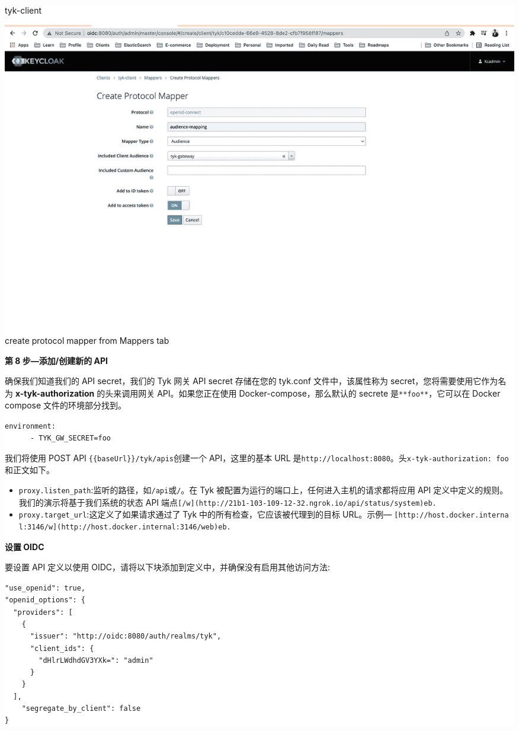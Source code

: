 tyk-client

![](img/3032600f6d07db119c4e1f6d3f4176d1.png)

create protocol mapper from Mappers tab

**第 8 步—添加/创建新的 API**

确保我们知道我们的 API secret，我们的 Tyk 网关 API secret 存储在您的 tyk.conf 文件中，该属性称为 secret，您将需要使用它作为名为 **x-tyk-authorization** 的头来调用网关 API。如果您正在使用 Docker-compose，那么默认的 secrete 是`**foo**`，它可以在 Docker compose 文件的环境部分找到。

```
environment:
      - TYK_GW_SECRET=foo
```

我们将使用 POST API `{{baseUrl}}/tyk/apis`创建一个 API，这里的基本 URL 是`http://localhost:8080`。头`x-tyk-authorization: foo`和正文如下。

*   `proxy.listen_path`:监听的路径，如`/api`或`/`。在 Tyk 被配置为运行的端口上，任何进入主机的请求都将应用 API 定义中定义的规则。我们的演示将基于我们系统的状态 API 端点`[/w](http://21b1-103-109-12-32.ngrok.io/api/status/system)eb.`
*   `proxy.target_url`:这定义了如果请求通过了 Tyk 中的所有检查，它应该被代理到的目标 URL。示例— `[http://host.docker.internal:3146/w](http://host.docker.internal:3146/web)eb.`

**设置 OIDC**

要设置 API 定义以使用 OIDC，请将以下块添加到定义中，并确保没有启用其他访问方法:

```
"use_openid": true,
"openid_options": {
  "providers": [
    {
      "issuer": "http://oidc:8080/auth/realms/tyk",
      "client_ids": {
        "dHlrLWdhdGV3YXk=": "admin"
      }
    }
  ],
    "segregate_by_client": false
}
```
